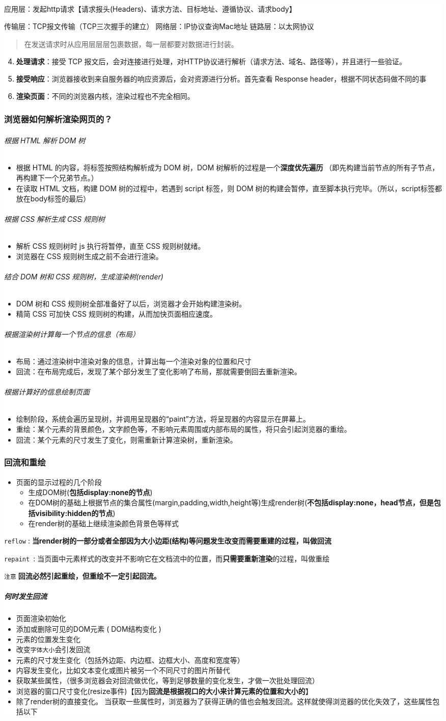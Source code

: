    应用层：发起http请求【请求报头(Headers)、请求方法、目标地址、遵循协议、请求body】

   传输层：TCP报文传输（TCP三次握手的建立）
   网络层：IP协议查询Mac地址
   链路层：以太网协议

   > 在发送请求时从应用层层层包裹数据，每一层都要对数据进行封装。

4. **处理请求**：接受 TCP 报文后，会对连接进行处理，对HTTP协议进行解析（请求方法、域名、路径等），并且进行一些验证。

5. **接受响应**：浏览器接收到来自服务器的响应资源后，会对资源进行分析。首先查看 Response header，根据不同状态码做不同的事

6. **渲染页面**：不同的浏览器内核，渲染过程也不完全相同。

### 浏览器如何解析渲染网页的？

###### 根据 HTML 解析 DOM 树

- 根据 HTML 的内容，将标签按照结构解析成为 DOM 树，DOM 树解析的过程是一个**深度优先遍历** （即先构建当前节点的所有子节点，再构建下一个兄弟节点。）
- 在读取 HTML 文档，构建 DOM 树的过程中，若遇到 script 标签，则 DOM 树的构建会暂停，直至脚本执行完毕。（所以，script标签都放在body标签的最后）

###### 根据 CSS 解析生成 CSS 规则树

- 解析 CSS 规则树时 js 执行将暂停，直至 CSS 规则树就绪。
- 浏览器在 CSS 规则树生成之前不会进行渲染。

###### 结合 DOM 树和 CSS 规则树，生成渲染树(render)

- DOM 树和 CSS 规则树全部准备好了以后，浏览器才会开始构建渲染树。
- 精简 CSS 可加快 CSS 规则树的构建，从而加快页面相应速度。

###### 根据渲染树计算每一个节点的信息（布局）

- 布局：通过渲染树中渲染对象的信息，计算出每一个渲染对象的位置和尺寸
- 回流：在布局完成后，发现了某个部分发生了变化影响了布局，那就需要倒回去重新渲染。

###### 根据计算好的信息绘制页面

- 绘制阶段，系统会遍历呈现树，并调用呈现器的“paint”方法，将呈现器的内容显示在屏幕上。
- 重绘：某个元素的背景颜色，文字颜色等，不影响元素周围或内部布局的属性，将只会引起浏览器的重绘。
- 回流：某个元素的尺寸发生了变化，则需重新计算渲染树，重新渲染。

### 回流和重绘

- 页面的显示过程的几个阶段
  - 生成DOM树(**包括display:none的节点**) 
  - 在DOM树的基础上根据节点的集合属性(margin,padding,width,height等)生成render树(**不包括display:none，head节点，但是包括visibility:hidden的节点**)
  - 在render树的基础上继续渲染颜色背景色等样式

`reflow` : **当render树的一部分或者全部因为大小边距(结构)等问题发生改变而需要重建的过程，叫做回流**

`repaint `: 当页面中元素样式的改变并不影响它在文档流中的位置，而**只需要重新渲染**的过程，叫做重绘

`注意` **回流必然引起重绘，但重绘不一定引起回流。**

##### 何时发生回流

- 页面渲染初始化
- 添加或删除可见的DOM元素 ( DOM结构变化 )
- 元素的位置发生变化
- 改变`字体大小`会引发回流
- 元素的尺寸发生变化（包括外边距、内边框、边框大小、高度和宽度等）
- 内容发生变化，比如文本变化或图片被另一个不同尺寸的图片所替代
- 获取某些属性，（很多浏览器会对回流做优化，等到足够数量的变化发生，才做一次批处理回流）
- 浏览器的窗口尺寸变化(resize事件)【因为**回流是根据视口的大小来计算元素的位置和大小的**】
- 除了render树的直接变化。 当获取一些属性时，浏览器为了获得正确的值也会触发回流。这样就使得浏览器的优化失效了，这些属性包括以下
